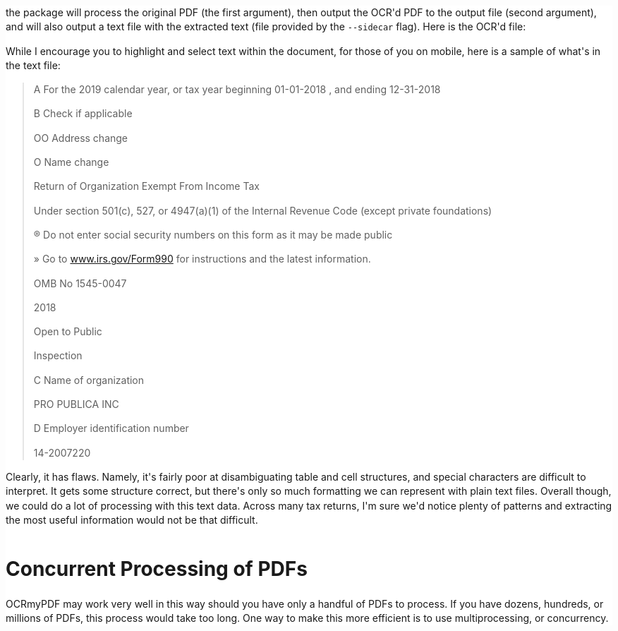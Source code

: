 the package will process the original PDF (the first argument), then output the OCR'd PDF to the output file (second argument), and will also output a text file with the extracted text (file provided by the `--sidecar` flag). Here is the OCR'd file:

<embed src="{{ site.baseurl }}/assets/pdf/propublica-tax-out.pdf" height="500" type="application/pdf" style="margin:2em 0;">

While I encourage you to highlight and select text within the document, for those of you on mobile, here is a sample of what's in the text file:

> A For the 2019 calendar year, or tax year beginning 01-01-2018 , and ending 12-31-2018
>
> B Check if applicable
>
> OO Address change
>
> O Name change
>
> Return of Organization Exempt From Income Tax
>
> Under section 501(c), 527, or 4947(a)(1) of the Internal Revenue Code (except private foundations)
>
> ® Do not enter social security numbers on this form as it may be made public
>
> » Go to www.irs.gov/Form990 for instructions and the latest information.
>
> OMB No 1545-0047
>
> 2018
>
> Open to Public
>
> Inspection
>
> C Name of organization
>
> PRO PUBLICA INC
>
> D Employer identification number
>
> 14-2007220

Clearly, it has flaws. Namely, it's fairly poor at disambiguating table and cell structures, and special characters are difficult to interpret. It gets some structure correct, but there's only so much formatting we can represent with plain text files. Overall though, we could do a lot of processing with this text data. Across many tax returns, I'm sure we'd notice plenty of patterns and extracting the most useful information would not be that difficult.

# Concurrent Processing of PDFs

OCRmyPDF may work very well in this way should you have only a handful of PDFs to process. If you have dozens, hundreds, or millions of PDFs, this process would take too long. One way to make this more efficient is to use multiprocessing, or concurrency.
